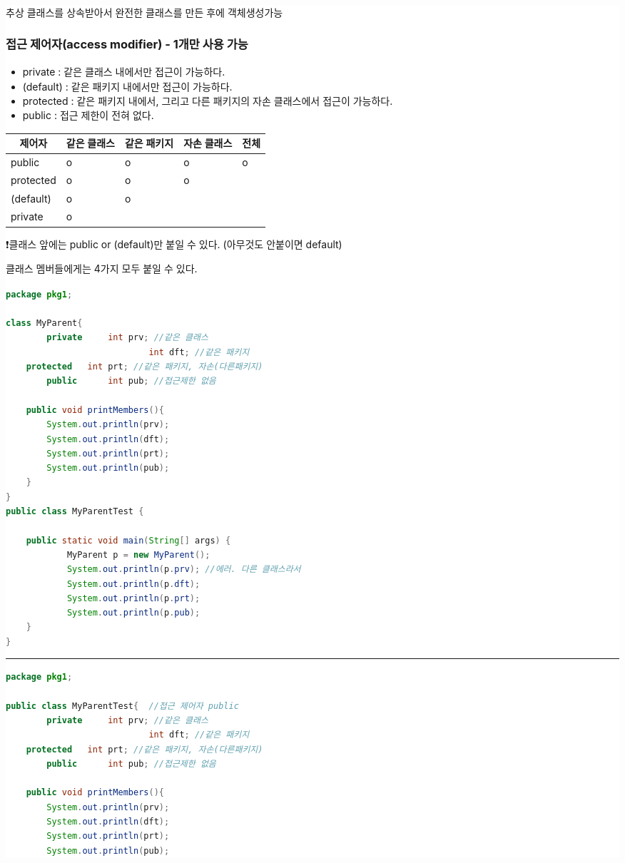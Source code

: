 추상 클래스를 상속받아서 완전한 클래스를 만든 후에 객체생성가능

### 접근 제어자(access modifier) - 1개만 사용 가능

- private : 같은 클래스 내에서만 접근이 가능하다.
- (default) : 같은 패키지 내에서만 접근이 가능하다.
- protected : 같은 패키지 내에서, 그리고 다른 패키지의 자손 클래스에서 접근이 가능하다.
- public : 접근 제한이 전혀 없다.

|제어자|같은 클래스|같은 패키지|자손 클래스|전체|
|---|---|---|---|---|
|public|o|o|o|o|
|protected|o|o|o||
|(default)|o|o|||
|private|o||||

❗클래스 앞에는 public or (default)만 붙일 수 있다. (아무것도 안붙이면 default)

클래스 멤버들에게는 4가지 모두 붙일 수 있다.

```java
package pkg1;

class MyParent{
		private 	int prv; //같은 클래스
							int dft; //같은 패키지
	protected 	int prt; //같은 패키지, 자손(다른패키지)
		public 		int pub; //접근제한 없음
	
	public void printMembers(){
		System.out.println(prv);
		System.out.println(dft);
		System.out.println(prt);
		System.out.println(pub);
	}
}
public class MyParentTest {

	public static void main(String[] args) {
			MyParent p = new MyParent();
			System.out.println(p.prv); //에러. 다른 클래스라서
			System.out.println(p.dft);
			System.out.println(p.prt);
			System.out.println(p.pub);
	}
}
```

---

```java
package pkg1;

public class MyParentTest{  //접근 제어자 public
		private 	int prv; //같은 클래스
							int dft; //같은 패키지
	protected 	int prt; //같은 패키지, 자손(다른패키지)
		public 		int pub; //접근제한 없음
	
	public void printMembers(){
		System.out.println(prv);
		System.out.println(dft);
		System.out.println(prt);
		System.out.println(pub);
```